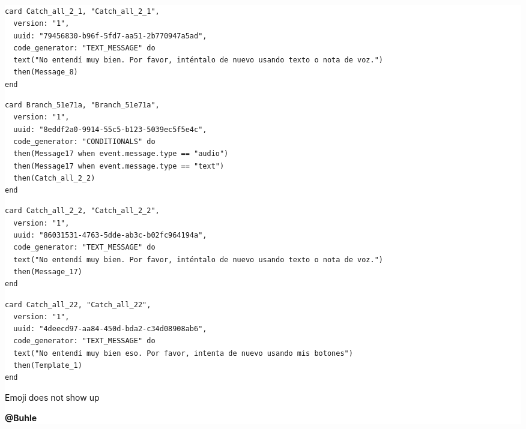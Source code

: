 

```stack
card Catch_all_2_1, "Catch_all_2_1",
  version: "1",
  uuid: "79456830-b96f-5fd7-aa51-2b770947a5ad",
  code_generator: "TEXT_MESSAGE" do
  text("No entendí muy bien. Por favor, inténtalo de nuevo usando texto o nota de voz.")
  then(Message_8)
end

```



```stack
card Branch_51e71a, "Branch_51e71a",
  version: "1",
  uuid: "8eddf2a0-9914-55c5-b123-5039ec5f5e4c",
  code_generator: "CONDITIONALS" do
  then(Message17 when event.message.type == "audio")
  then(Message17 when event.message.type == "text")
  then(Catch_all_2_2)
end

```



```stack
card Catch_all_2_2, "Catch_all_2_2",
  version: "1",
  uuid: "86031531-4763-5dde-ab3c-b02fc964194a",
  code_generator: "TEXT_MESSAGE" do
  text("No entendí muy bien. Por favor, inténtalo de nuevo usando texto o nota de voz.")
  then(Message_17)
end

```



```stack
card Catch_all_22, "Catch_all_22",
  version: "1",
  uuid: "4deecd97-aa84-450d-bda2-c34d08908ab6",
  code_generator: "TEXT_MESSAGE" do
  text("No entendí muy bien eso. Por favor, intenta de nuevo usando mis botones")
  then(Template_1)
end

```



Emoji does not show up



**@Buhle**
